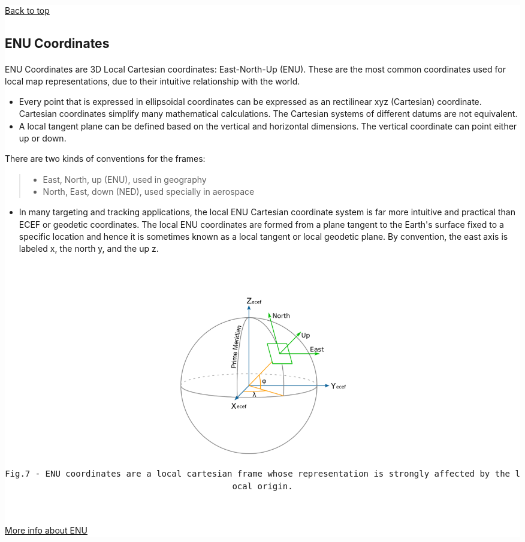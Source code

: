 <a href="#wide-area-coordinate-systems">Back to top</a>

## ENU Coordinates
ENU Coordinates are 3D Local Cartesian coordinates: East-North-Up (ENU). These are the most common coordinates used for local map representations, due to their intuitive relationship with the world.

* Every point that is expressed in ellipsoidal coordinates can be expressed as an rectilinear xyz (Cartesian) coordinate. Cartesian coordinates simplify many mathematical calculations. The Cartesian systems of different datums are not equivalent.
* A local tangent plane can be defined based on the vertical and horizontal dimensions. The vertical coordinate can point either up or down. 

There are two kinds of conventions for the frames:

> * East, North, up (ENU), used in geography
> * North, East, down (NED), used specially in aerospace

* In many targeting and tracking applications, the local ENU Cartesian coordinate system is far more intuitive and practical than ECEF or geodetic coordinates. The local ENU coordinates are formed from a plane tangent to the Earth's surface fixed to a specific location and hence it is sometimes known as a local tangent or local geodetic plane. By convention, the east axis is labeled x, the north y, and the up z.

<pre align="center">
 <p align="center">
<img src=".\Images\ENUcoordinates.png " alt="ENU coordinates" width="332" height="267">
<figcaption>Fig.7 - ENU coordinates are a local cartesian frame whose representation is strongly affected by the local origin.</figcaption>

</pre>

[More info about ENU](https://en.wikipedia.org/wiki/Geographic_coordinate_conversion#From_ECEF_to_ENU)
